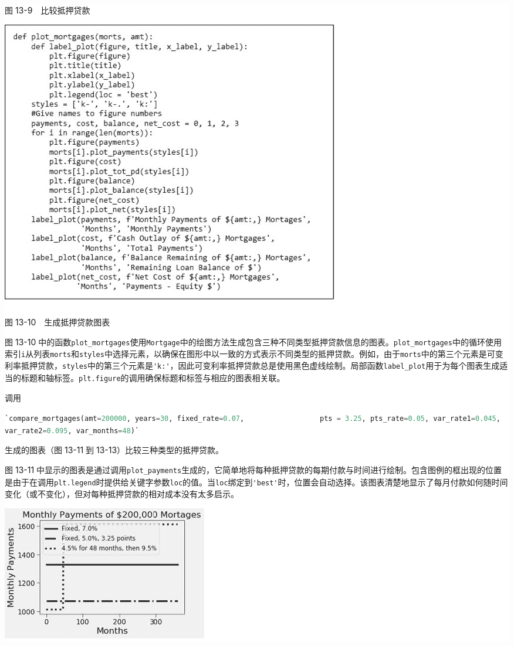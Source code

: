 图 13-9 比较抵押贷款

![c13-fig-0010.jpg](img/c13-fig-0010.jpg)

图 13-10 生成抵押贷款图表

图 13-10 中的函数`plot_mortgages`使用`Mortgage`中的绘图方法生成包含三种不同类型抵押贷款信息的图表。`plot_mortgages`中的循环使用索引`i`从列表`morts`和`styles`中选择元素，以确保在图形中以一致的方式表示不同类型的抵押贷款。例如，由于`morts`中的第三个元素是可变利率抵押贷款，`styles`中的第三个元素是`'k:'`，因此可变利率抵押贷款总是使用黑色虚线绘制。局部函数`label_plot`用于为每个图表生成适当的标题和轴标签。`plt.figure`的调用确保标题和标签与相应的图表相关联。

调用

```py
`﻿compare_mortgages(amt=200000, years=30, fixed_rate=0.07,                  pts = 3.25, pts_rate=0.05, var_rate1=0.045,                  var_rate2=0.095, var_months=48)`
```

生成的图表（图 13-11 到 13-13）比较三种类型的抵押贷款。

图 13-11 中显示的图表是通过调用`plot_payments`生成的，它简单地将每种抵押贷款的每期付款与时间进行绘制。包含图例的框出现的位置是由于在调用`plt.legend`时提供给关键字参数`loc`的值。当`loc`绑定到`'best'`时，位置会自动选择。该图表清楚地显示了每月付款如何随时间变化（或不变化），但对每种抵押贷款的相对成本没有太多启示。

![c13-fig-0011.jpg](img/c13-fig-0011.jpg)
